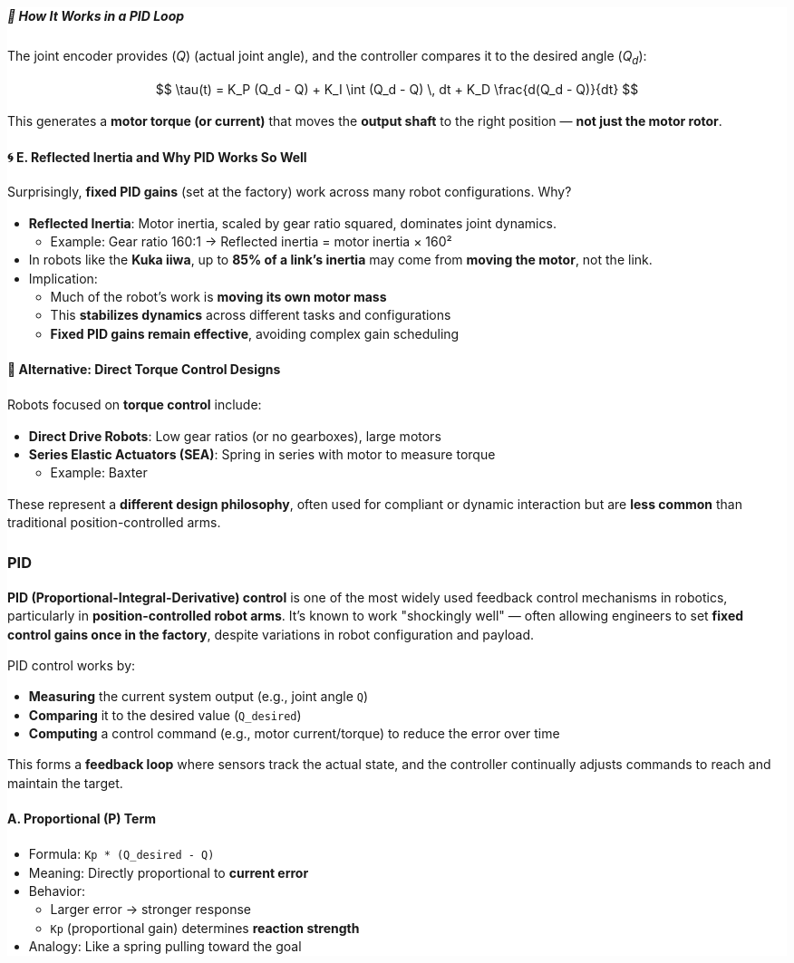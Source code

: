 ##### 🔄 How It Works in a PID Loop

The joint encoder provides $( Q )$ (actual joint angle), and the controller compares it to the desired angle $( Q_d )$:

$$
\tau(t) = K_P (Q_d - Q) + K_I \int (Q_d - Q) \, dt + K_D \frac{d(Q_d - Q)}{dt}
$$

This generates a **motor torque (or current)** that moves the **output shaft** to the right position — **not just the motor rotor**.


#### 🌀 E. Reflected Inertia and Why PID Works So Well

Surprisingly, **fixed PID gains** (set at the factory) work across many robot configurations. Why?

- **Reflected Inertia**: Motor inertia, scaled by gear ratio squared, dominates joint dynamics.
  - Example: Gear ratio 160:1 → Reflected inertia = motor inertia × 160²
- In robots like the **Kuka iiwa**, up to **85% of a link’s inertia** may come from **moving the motor**, not the link.
- Implication:
  - Much of the robot’s work is **moving its own motor mass**
  - This **stabilizes dynamics** across different tasks and configurations
  - **Fixed PID gains remain effective**, avoiding complex gain scheduling


#### 🔁 Alternative: Direct Torque Control Designs

Robots focused on **torque control** include:

- **Direct Drive Robots**: Low gear ratios (or no gearboxes), large motors
- **Series Elastic Actuators (SEA)**: Spring in series with motor to measure torque
  - Example: Baxter

These represent a **different design philosophy**, often used for compliant or dynamic interaction but are **less common** than traditional position-controlled arms.

### PID


**PID (Proportional-Integral-Derivative) control** is one of the most widely used feedback control mechanisms in robotics, particularly in **position-controlled robot arms**. It’s known to work "shockingly well" — often allowing engineers to set **fixed control gains once in the factory**, despite variations in robot configuration and payload.

PID control works by:

- **Measuring** the current system output (e.g., joint angle `Q`)
- **Comparing** it to the desired value (`Q_desired`)
- **Computing** a control command (e.g., motor current/torque) to reduce the error over time

This forms a **feedback loop** where sensors track the actual state, and the controller continually adjusts commands to reach and maintain the target.

#### A. Proportional (P) Term

- Formula: `Kp * (Q_desired - Q)`
- Meaning: Directly proportional to **current error**
- Behavior:
  - Larger error → stronger response
  - `Kp` (proportional gain) determines **reaction strength**
- Analogy: Like a spring pulling toward the goal
